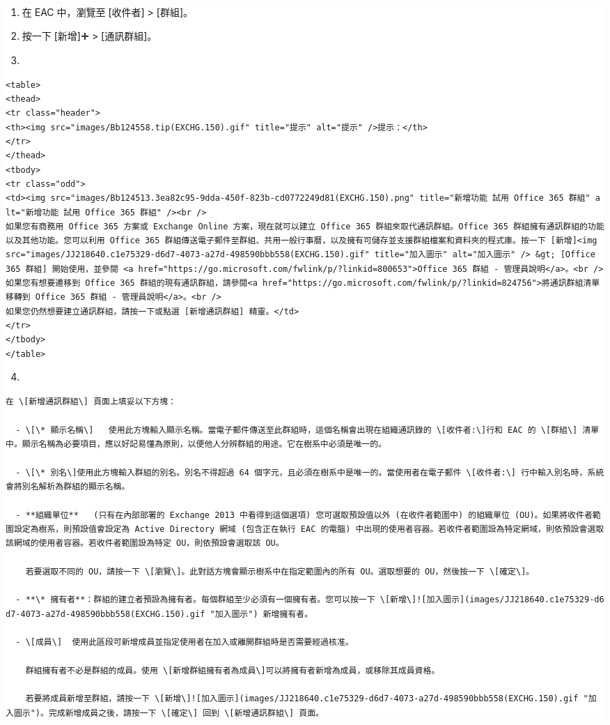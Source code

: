 1.  在 EAC 中，瀏覽至 \[收件者\] \> \[群組\]。

2.  按一下 \[新增\]![加入圖示](images/JJ218640.c1e75329-d6d7-4073-a27d-498590bbb558(EXCHG.150).gif "加入圖示") \> \[通訊群組\]。

3.  
    
    <table>
    <thead>
    <tr class="header">
    <th><img src="images/Bb124558.tip(EXCHG.150).gif" title="提示" alt="提示" />提示：</th>
    </tr>
    </thead>
    <tbody>
    <tr class="odd">
    <td><img src="images/Bb124513.3ea82c95-9dda-450f-823b-cd0772249d81(EXCHG.150).png" title="新增功能 試用 Office 365 群組" alt="新增功能 試用 Office 365 群組" /><br />
    如果您有商務用 Office 365 方案或 Exchange Online 方案，現在就可以建立 Office 365 群組來取代通訊群組。Office 365 群組擁有通訊群組的功能以及其他功能。您可以利用 Office 365 群組傳送電子郵件至群組、共用一般行事曆，以及擁有可儲存並支援群組檔案和資料夾的程式庫。按一下 [新增]<img src="images/JJ218640.c1e75329-d6d7-4073-a27d-498590bbb558(EXCHG.150).gif" title="加入圖示" alt="加入圖示" /> &gt; [Office 365 群組] 開始使用，並參閱 <a href="https://go.microsoft.com/fwlink/p/?linkid=800653">Office 365 群組 - 管理員說明</a>。<br />
    如果您有想要遷移到 Office 365 群組的現有通訊群組，請參閱<a href="https://go.microsoft.com/fwlink/p/?linkid=824756">將通訊群組清單移轉到 Office 365 群組 - 管理員說明</a>。<br />
    如果您仍然想要建立通訊群組，請按一下或點選 [新增通訊群組] 精靈。</td>
    </tr>
    </tbody>
    </table>


4.  
    
    在 \[新增通訊群組\] 頁面上填妥以下方塊：
    
      - \[\* 顯示名稱\]   使用此方塊輸入顯示名稱。當電子郵件傳送至此群組時，這個名稱會出現在組織通訊錄的 \[收件者:\]行和 EAC 的 \[群組\] 清單中。顯示名稱為必要項目，應以好記易懂為原則，以便他人分辨群組的用途。它在樹系中必須是唯一的。
    
      - \[\* 別名\]使用此方塊輸入群組的別名。別名不得超過 64 個字元，且必須在樹系中是唯一的。當使用者在電子郵件 \[收件者:\] 行中輸入別名時，系統會將別名解析為群組的顯示名稱。
    
      - **組織單位**   (只有在內部部署的 Exchange 2013 中看得到這個選項) 您可選取預設值以外 (在收件者範圍中) 的組織單位 (OU)。如果將收件者範圍設定為樹系，則預設值會設定為 Active Directory 網域 (包含正在執行 EAC 的電腦) 中出現的使用者容器。若收件者範圍設為特定網域，則依預設會選取該網域的使用者容器。若收件者範圍設為特定 OU，則依預設會選取該 OU。
        
        若要選取不同的 OU，請按一下 \[瀏覽\]。此對話方塊會顯示樹系中在指定範圍內的所有 OU。選取想要的 OU，然後按一下 \[確定\]。
    
      - **\* 擁有者**：群組的建立者預設為擁有者。每個群組至少必須有一個擁有者。您可以按一下 \[新增\]![加入圖示](images/JJ218640.c1e75329-d6d7-4073-a27d-498590bbb558(EXCHG.150).gif "加入圖示") 新增擁有者。
    
      - \[成員\]  使用此區段可新增成員並指定使用者在加入或離開群組時是否需要經過核准。
        
        群組擁有者不必是群組的成員。使用 \[新增群組擁有者為成員\]可以將擁有者新增為成員，或移除其成員資格。
        
        若要將成員新增至群組，請按一下 \[新增\]![加入圖示](images/JJ218640.c1e75329-d6d7-4073-a27d-498590bbb558(EXCHG.150).gif "加入圖示")。完成新增成員之後，請按一下 \[確定\] 回到 \[新增通訊群組\] 頁面。
        